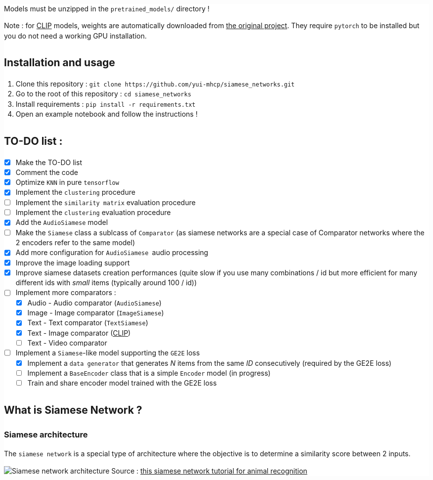 Models must be unzipped in the `pretrained_models/` directory !

Note : for [CLIP](https://openai.com/blog/clip/) models, weights are automatically downloaded from  [the original project](https://github.com/openai/clip). They require `pytorch` to be installed but you do not need a working GPU installation. 

## Installation and usage

1. Clone this repository : `git clone https://github.com/yui-mhcp/siamese_networks.git`
2. Go to the root of this repository : `cd siamese_networks`
3. Install requirements : `pip install -r requirements.txt`
4. Open an example notebook and follow the instructions !

## TO-DO list :

- [x] Make the TO-DO list
- [x] Comment the code
- [x] Optimize `KNN` in pure `tensorflow`
- [x] Implement the `clustering` procedure
- [ ] Implement the `similarity matrix` evaluation procedure
- [ ] Implement the `clustering` evaluation procedure
- [x] Add the `AudioSiamese` model
- [ ] Make the `Siamese` class a sublcass of `Comparator` (as siamese networks are a special case of Comparator networks where the 2 encoders refer to the same model)
- [x] Add more configuration for `AudioSiamese `audio processing
- [x] Improve the image loading support
- [x] Improve siamese datasets creation performances (quite slow if you use many combinations / id but more efficient for many different ids with *small* items (typically around 100 / id))
- [ ] Implement more comparators :
    - [x] Audio - Audio comparator (`AudioSiamese`)
    - [x] Image - Image comparator (`ImageSiamese`)
    - [x] Text - Text comparator (`TextSiamese`)
    - [x] Text - Image comparator ([CLIP](https://openai.com/blog/clip/))
    - [ ] Text - Video comparator
- [ ] Implement a `Siamese`-like model supporting the `GE2E` loss
    - [x] Implement a `data generator` that generates *N* items from the same *ID* consecutively (required by the GE2E loss)
    - [ ] Implement a `BaseEncoder` class that is a simple `Encoder` model (in progress)
    - [ ] Train and share encoder model trained with the GE2E loss

## What is Siamese Network ?

### Siamese architecture

The `siamese network` is a special type of architecture where the objective is to determine a similarity score between 2 inputs. 

![Siamese network architecture](https://miro.medium.com/max/1750/0*eeyjKVZFBdFjFQoK.png)
Source : [this siamese network tutorial for animal recognition](https://miro.medium.com/max/1750/0*eeyjKVZFBdFjFQoK.png)
